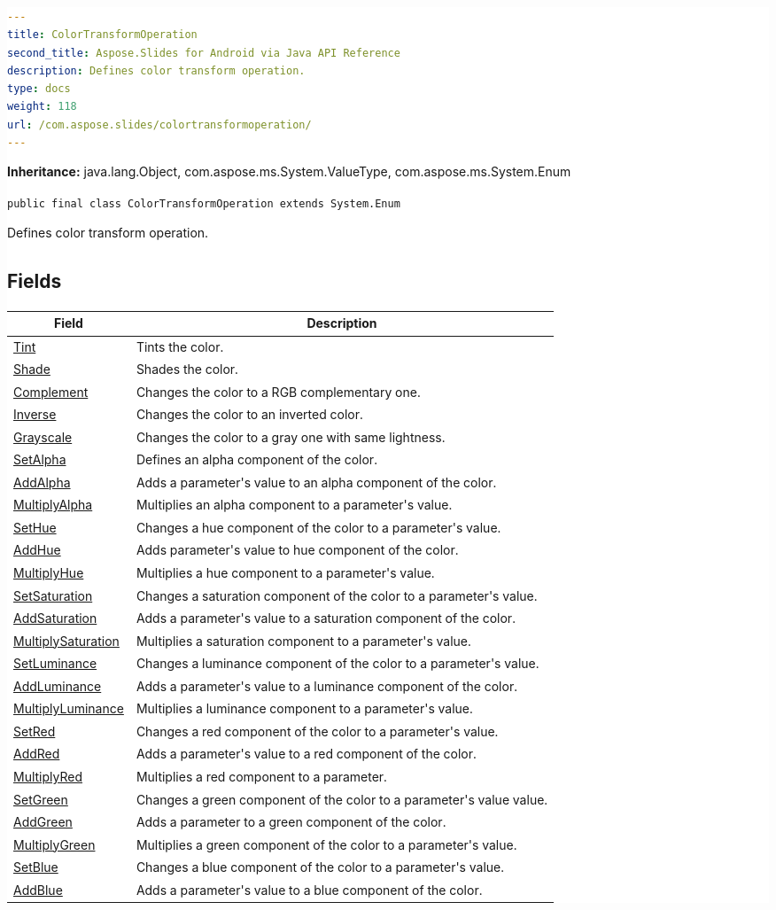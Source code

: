 ```yaml
---
title: ColorTransformOperation
second_title: Aspose.Slides for Android via Java API Reference
description: Defines color transform operation.
type: docs
weight: 118
url: /com.aspose.slides/colortransformoperation/
---
```

**Inheritance:**
java.lang.Object, com.aspose.ms.System.ValueType, com.aspose.ms.System.Enum
```
public final class ColorTransformOperation extends System.Enum
```

Defines color transform operation.
## Fields

| Field | Description |
| --- | --- |
| [Tint](#Tint) | Tints the color. |
| [Shade](#Shade) | Shades the color. |
| [Complement](#Complement) | Changes the color to a RGB complementary one. |
| [Inverse](#Inverse) | Changes the color to an inverted color. |
| [Grayscale](#Grayscale) | Changes the color to a gray one with same lightness. |
| [SetAlpha](#SetAlpha) | Defines an alpha component of the color. |
| [AddAlpha](#AddAlpha) | Adds a parameter's value to an alpha component of the color. |
| [MultiplyAlpha](#MultiplyAlpha) | Multiplies an alpha component to a parameter's value. |
| [SetHue](#SetHue) | Changes a hue component of the color to a parameter's value. |
| [AddHue](#AddHue) | Adds parameter's value to hue component of the color. |
| [MultiplyHue](#MultiplyHue) | Multiplies a hue component to a parameter's value. |
| [SetSaturation](#SetSaturation) | Changes a saturation component of the color to a parameter's value. |
| [AddSaturation](#AddSaturation) | Adds a parameter's value to a saturation component of the color. |
| [MultiplySaturation](#MultiplySaturation) | Multiplies a saturation component to a parameter's value. |
| [SetLuminance](#SetLuminance) | Changes a luminance component of the color to a parameter's value. |
| [AddLuminance](#AddLuminance) | Adds a parameter's value to a luminance component of the color. |
| [MultiplyLuminance](#MultiplyLuminance) | Multiplies a luminance component to a parameter's value. |
| [SetRed](#SetRed) | Changes a red component of the color to a parameter's value. |
| [AddRed](#AddRed) | Adds a parameter's value to a red component of the color. |
| [MultiplyRed](#MultiplyRed) | Multiplies a red component to a parameter. |
| [SetGreen](#SetGreen) | Changes a green component of the color to a parameter's value value. |
| [AddGreen](#AddGreen) | Adds a parameter to a green component of the color. |
| [MultiplyGreen](#MultiplyGreen) | Multiplies a green component of the color to a parameter's value. |
| [SetBlue](#SetBlue) | Changes a blue component of the color to a parameter's value. |
| [AddBlue](#AddBlue) | Adds a parameter's value to a blue component of the color. |